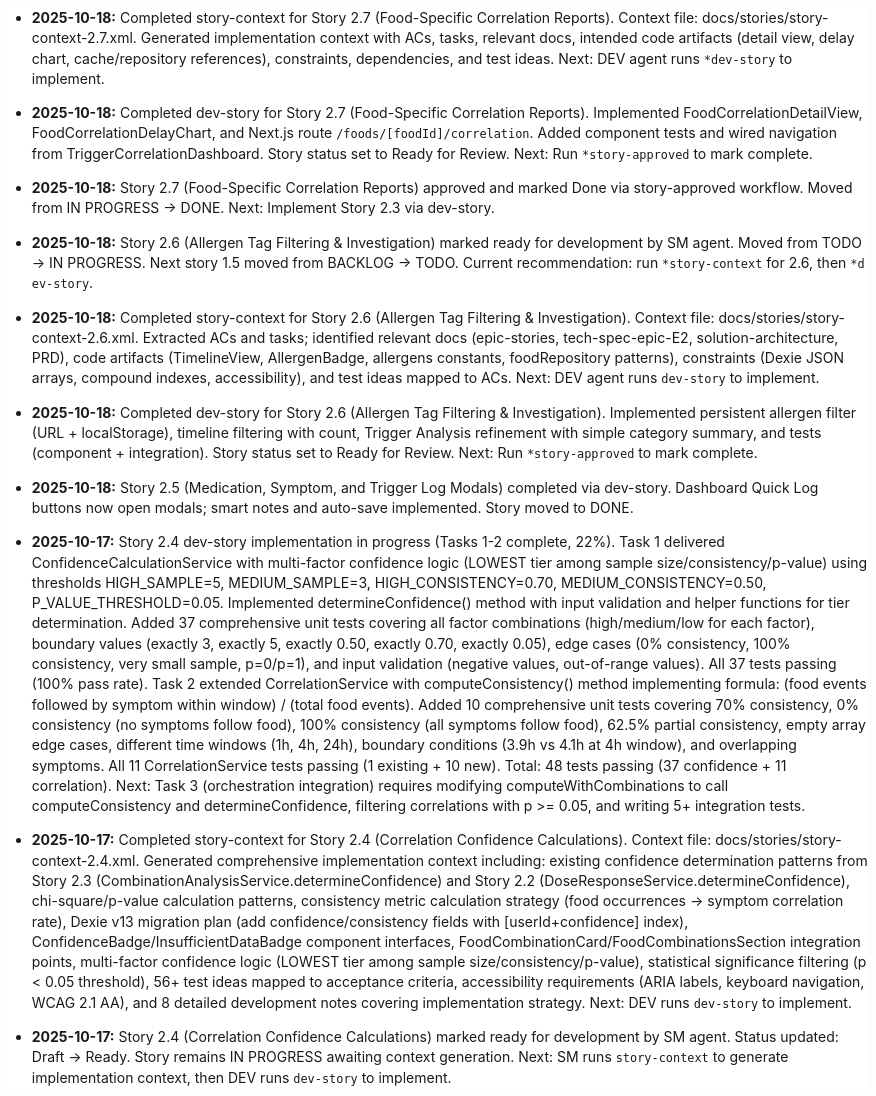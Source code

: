- **2025-10-18:** Completed story-context for Story 2.7 (Food-Specific Correlation Reports). Context file: docs/stories/story-context-2.7.xml. Generated implementation context with ACs, tasks, relevant docs, intended code artifacts (detail view, delay chart, cache/repository references), constraints, dependencies, and test ideas. Next: DEV agent runs `*dev-story` to implement.

- **2025-10-18:** Completed dev-story for Story 2.7 (Food-Specific Correlation Reports). Implemented FoodCorrelationDetailView, FoodCorrelationDelayChart, and Next.js route `/foods/[foodId]/correlation`. Added component tests and wired navigation from TriggerCorrelationDashboard. Story status set to Ready for Review. Next: Run `*story-approved` to mark complete.

- **2025-10-18:** Story 2.7 (Food-Specific Correlation Reports) approved and marked Done via story-approved workflow. Moved from IN PROGRESS → DONE. Next: Implement Story 2.3 via dev-story.

- **2025-10-18:** Story 2.6 (Allergen Tag Filtering & Investigation) marked ready for development by SM agent. Moved from TODO → IN PROGRESS. Next story 1.5 moved from BACKLOG → TODO. Current recommendation: run `*story-context` for 2.6, then `*dev-story`.

- **2025-10-18:** Completed story-context for Story 2.6 (Allergen Tag Filtering & Investigation). Context file: docs/stories/story-context-2.6.xml. Extracted ACs and tasks; identified relevant docs (epic-stories, tech-spec-epic-E2, solution-architecture, PRD), code artifacts (TimelineView, AllergenBadge, allergens constants, foodRepository patterns), constraints (Dexie JSON arrays, compound indexes, accessibility), and test ideas mapped to ACs. Next: DEV agent runs `dev-story` to implement.

- **2025-10-18:** Completed dev-story for Story 2.6 (Allergen Tag Filtering & Investigation). Implemented persistent allergen filter (URL + localStorage), timeline filtering with count, Trigger Analysis refinement with simple category summary, and tests (component + integration). Story status set to Ready for Review. Next: Run `*story-approved` to mark complete.

- **2025-10-18:** Story 2.5 (Medication, Symptom, and Trigger Log Modals) completed via dev-story. Dashboard Quick Log buttons now open modals; smart notes and auto-save implemented. Story moved to DONE.
- **2025-10-17:** Story 2.4 dev-story implementation in progress (Tasks 1-2 complete, 22%). Task 1 delivered ConfidenceCalculationService with multi-factor confidence logic (LOWEST tier among sample size/consistency/p-value) using thresholds HIGH_SAMPLE=5, MEDIUM_SAMPLE=3, HIGH_CONSISTENCY=0.70, MEDIUM_CONSISTENCY=0.50, P_VALUE_THRESHOLD=0.05. Implemented determineConfidence() method with input validation and helper functions for tier determination. Added 37 comprehensive unit tests covering all factor combinations (high/medium/low for each factor), boundary values (exactly 3, exactly 5, exactly 0.50, exactly 0.70, exactly 0.05), edge cases (0% consistency, 100% consistency, very small sample, p=0/p=1), and input validation (negative values, out-of-range values). All 37 tests passing (100% pass rate). Task 2 extended CorrelationService with computeConsistency() method implementing formula: (food events followed by symptom within window) / (total food events). Added 10 comprehensive unit tests covering 70% consistency, 0% consistency (no symptoms follow food), 100% consistency (all symptoms follow food), 62.5% partial consistency, empty array edge cases, different time windows (1h, 4h, 24h), boundary conditions (3.9h vs 4.1h at 4h window), and overlapping symptoms. All 11 CorrelationService tests passing (1 existing + 10 new). Total: 48 tests passing (37 confidence + 11 correlation). Next: Task 3 (orchestration integration) requires modifying computeWithCombinations to call computeConsistency and determineConfidence, filtering correlations with p >= 0.05, and writing 5+ integration tests.
- **2025-10-17:** Completed story-context for Story 2.4 (Correlation Confidence Calculations). Context file: docs/stories/story-context-2.4.xml. Generated comprehensive implementation context including: existing confidence determination patterns from Story 2.3 (CombinationAnalysisService.determineConfidence) and Story 2.2 (DoseResponseService.determineConfidence), chi-square/p-value calculation patterns, consistency metric calculation strategy (food occurrences → symptom correlation rate), Dexie v13 migration plan (add confidence/consistency fields with [userId+confidence] index), ConfidenceBadge/InsufficientDataBadge component interfaces, FoodCombinationCard/FoodCombinationsSection integration points, multi-factor confidence logic (LOWEST tier among sample size/consistency/p-value), statistical significance filtering (p < 0.05 threshold), 56+ test ideas mapped to acceptance criteria, accessibility requirements (ARIA labels, keyboard navigation, WCAG 2.1 AA), and 8 detailed development notes covering implementation strategy. Next: DEV runs `dev-story` to implement.
- **2025-10-17:** Story 2.4 (Correlation Confidence Calculations) marked ready for development by SM agent. Status updated: Draft → Ready. Story remains IN PROGRESS awaiting context generation. Next: SM runs `story-context` to generate implementation context, then DEV runs `dev-story` to implement.
